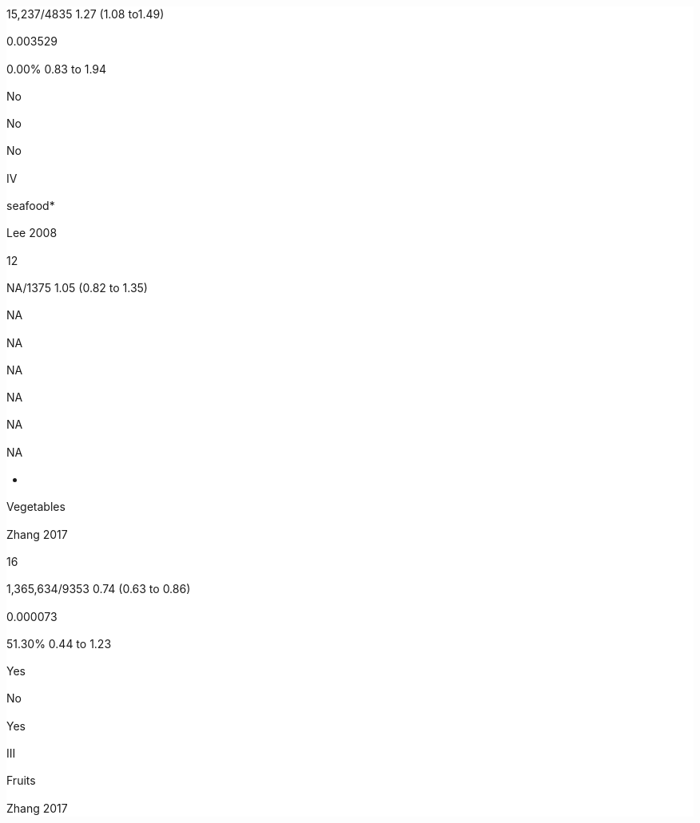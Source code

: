 15,237/4835 
1.27 (1.08 to1.49) 

0.003529 

0.00% 
0.83 to 1.94 

No 

No 

No 

IV 

seafood* 

Lee 2008 

12 

NA/1375 
1.05 (0.82 to 1.35) 

NA 

NA 

NA 

NA 

NA 

NA 

-

Vegetables 

Zhang 2017 

16 

1,365,634/9353 
0.74 (0.63 to 0.86) 

0.000073 

51.30% 
0.44 to 1.23 

Yes 

No 

Yes 

III 

Fruits 

Zhang 2017 
